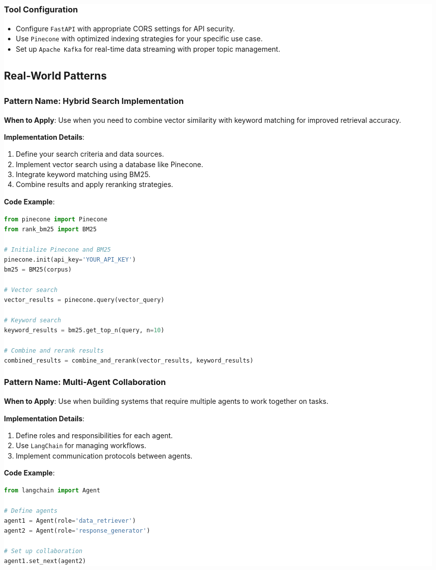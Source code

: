 ### Tool Configuration
- Configure `FastAPI` with appropriate CORS settings for API security.
- Use `Pinecone` with optimized indexing strategies for your specific use case.
- Set up `Apache Kafka` for real-time data streaming with proper topic management.

## Real-World Patterns

### Pattern Name: Hybrid Search Implementation
**When to Apply**: Use when you need to combine vector similarity with keyword matching for improved retrieval accuracy.

**Implementation Details**:
1. Define your search criteria and data sources.
2. Implement vector search using a database like Pinecone.
3. Integrate keyword matching using BM25.
4. Combine results and apply reranking strategies.

**Code Example**:
```python
from pinecone import Pinecone
from rank_bm25 import BM25

# Initialize Pinecone and BM25
pinecone.init(api_key='YOUR_API_KEY')
bm25 = BM25(corpus)

# Vector search
vector_results = pinecone.query(vector_query)

# Keyword search
keyword_results = bm25.get_top_n(query, n=10)

# Combine and rerank results
combined_results = combine_and_rerank(vector_results, keyword_results)
```

### Pattern Name: Multi-Agent Collaboration
**When to Apply**: Use when building systems that require multiple agents to work together on tasks.

**Implementation Details**:
1. Define roles and responsibilities for each agent.
2. Use `LangChain` for managing workflows.
3. Implement communication protocols between agents.

**Code Example**:
```python
from langchain import Agent

# Define agents
agent1 = Agent(role='data_retriever')
agent2 = Agent(role='response_generator')

# Set up collaboration
agent1.set_next(agent2)
```
